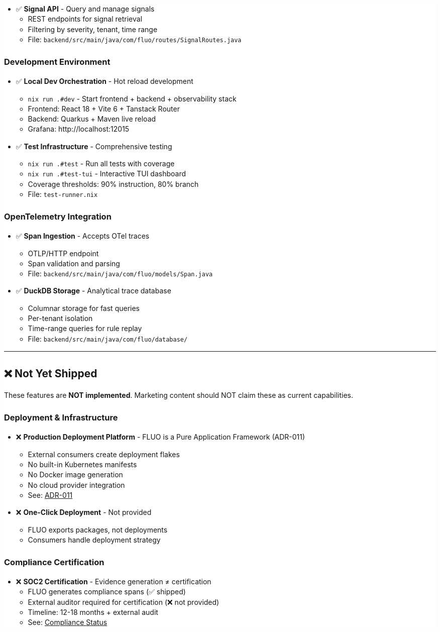 - ✅ **Signal API** - Query and manage signals
  - REST endpoints for signal retrieval
  - Filtering by severity, tenant, time range
  - File: `backend/src/main/java/com/fluo/routes/SignalRoutes.java`

### Development Environment
- ✅ **Local Dev Orchestration** - Hot reload development
  - `nix run .#dev` - Start frontend + backend + observability stack
  - Frontend: React 18 + Vite 6 + Tanstack Router
  - Backend: Quarkus + Maven live reload
  - Grafana: http://localhost:12015

- ✅ **Test Infrastructure** - Comprehensive testing
  - `nix run .#test` - Run all tests with coverage
  - `nix run .#test-tui` - Interactive TUI dashboard
  - Coverage thresholds: 90% instruction, 80% branch
  - File: `test-runner.nix`

### OpenTelemetry Integration
- ✅ **Span Ingestion** - Accepts OTel traces
  - OTLP/HTTP endpoint
  - Span validation and parsing
  - File: `backend/src/main/java/com/fluo/models/Span.java`

- ✅ **DuckDB Storage** - Analytical trace database
  - Columnar storage for fast queries
  - Per-tenant isolation
  - Time-range queries for rule replay
  - File: `backend/src/main/java/com/fluo/database/`

---

## ❌ Not Yet Shipped

These features are **NOT implemented**. Marketing content should NOT claim these as current capabilities.

### Deployment & Infrastructure
- ❌ **Production Deployment Platform** - FLUO is a Pure Application Framework (ADR-011)
  - External consumers create deployment flakes
  - No built-in Kubernetes manifests
  - No Docker image generation
  - No cloud provider integration
  - See: [ADR-011](./adrs/011-pure-application-framework.md)

- ❌ **One-Click Deployment** - Not provided
  - FLUO exports packages, not deployments
  - Consumers handle deployment strategy

### Compliance Certification
- ❌ **SOC2 Certification** - Evidence generation ≠ certification
  - FLUO generates compliance spans (✅ shipped)
  - External auditor required for certification (❌ not provided)
  - Timeline: 12-18 months + external audit
  - See: [Compliance Status](./compliance-status.md)
